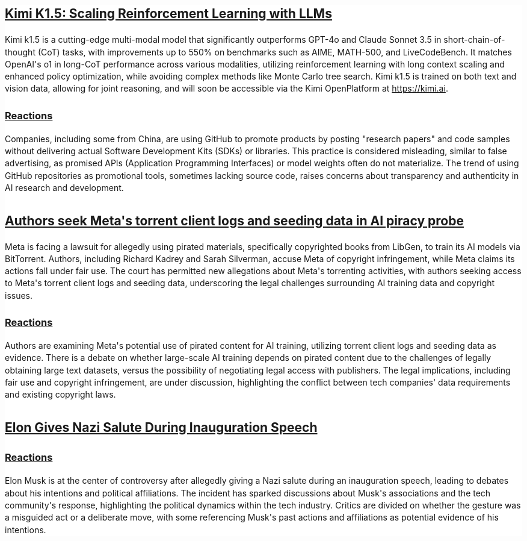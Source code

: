 ## [Kimi K1.5: Scaling Reinforcement Learning with LLMs](https://github.com/MoonshotAI/Kimi-k1.5)

Kimi k1.5 is a cutting-edge multi-modal model that significantly outperforms GPT-4o and Claude Sonnet 3.5 in short-chain-of-thought (CoT) tasks, with improvements up to 550% on benchmarks such as AIME, MATH-500, and LiveCodeBench. It matches OpenAI's o1 in long-CoT performance across various modalities, utilizing reinforcement learning with long context scaling and enhanced policy optimization, while avoiding complex methods like Monte Carlo tree search. Kimi k1.5 is trained on both text and vision data, allowing for joint reasoning, and will soon be accessible via the Kimi OpenPlatform at https://kimi.ai.

### [Reactions](https://news.ycombinator.com/item?id=42777857)

Companies, including some from China, are using GitHub to promote products by posting "research papers" and code samples without delivering actual Software Development Kits (SDKs) or libraries. This practice is considered misleading, similar to false advertising, as promised APIs (Application Programming Interfaces) or model weights often do not materialize. The trend of using GitHub repositories as promotional tools, sometimes lacking source code, raises concerns about transparency and authenticity in AI research and development.

## [Authors seek Meta's torrent client logs and seeding data in AI piracy probe](https://torrentfreak.com/authors-seek-metas-torrent-client-logs-and-seeding-data-in-ai-piracy-probe-250120/)

Meta is facing a lawsuit for allegedly using pirated materials, specifically copyrighted books from LibGen, to train its AI models via BitTorrent. Authors, including Richard Kadrey and Sarah Silverman, accuse Meta of copyright infringement, while Meta claims its actions fall under fair use. The court has permitted new allegations about Meta's torrenting activities, with authors seeking access to Meta's torrent client logs and seeding data, underscoring the legal challenges surrounding AI training data and copyright issues.

### [Reactions](https://news.ycombinator.com/item?id=42772771)

Authors are examining Meta's potential use of pirated content for AI training, utilizing torrent client logs and seeding data as evidence. There is a debate on whether large-scale AI training depends on pirated content due to the challenges of legally obtaining large text datasets, versus the possibility of negotiating legal access with publishers. The legal implications, including fair use and copyright infringement, are under discussion, highlighting the conflict between tech companies' data requirements and existing copyright laws.

## [Elon Gives Nazi Salute During Inauguration Speech](https://www.youtube.com/watch?v=e2bbb-6Clhs)

### [Reactions](https://news.ycombinator.com/item?id=42774621)

Elon Musk is at the center of controversy after allegedly giving a Nazi salute during an inauguration speech, leading to debates about his intentions and political affiliations. The incident has sparked discussions about Musk's associations and the tech community's response, highlighting the political dynamics within the tech industry. Critics are divided on whether the gesture was a misguided act or a deliberate move, with some referencing Musk's past actions and affiliations as potential evidence of his intentions.
